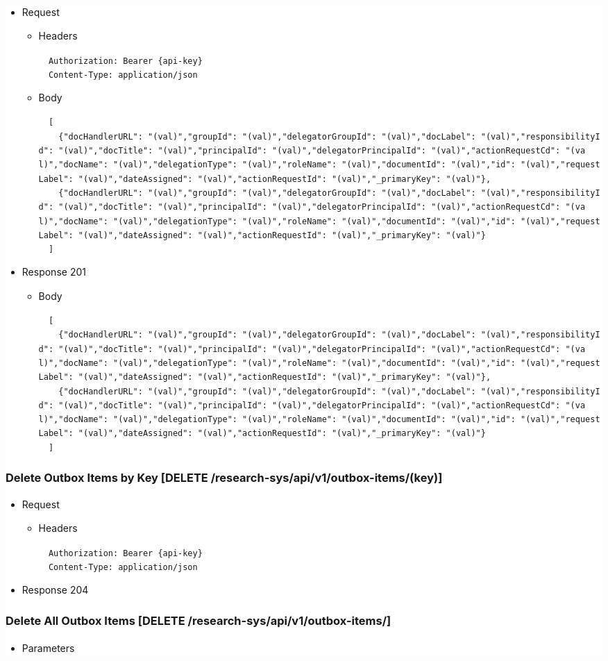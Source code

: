 + Request

    + Headers

            Authorization: Bearer {api-key}   
            Content-Type: application/json

    + Body
    
            [
              {"docHandlerURL": "(val)","groupId": "(val)","delegatorGroupId": "(val)","docLabel": "(val)","responsibilityId": "(val)","docTitle": "(val)","principalId": "(val)","delegatorPrincipalId": "(val)","actionRequestCd": "(val)","docName": "(val)","delegationType": "(val)","roleName": "(val)","documentId": "(val)","id": "(val)","requestLabel": "(val)","dateAssigned": "(val)","actionRequestId": "(val)","_primaryKey": "(val)"},
              {"docHandlerURL": "(val)","groupId": "(val)","delegatorGroupId": "(val)","docLabel": "(val)","responsibilityId": "(val)","docTitle": "(val)","principalId": "(val)","delegatorPrincipalId": "(val)","actionRequestCd": "(val)","docName": "(val)","delegationType": "(val)","roleName": "(val)","documentId": "(val)","id": "(val)","requestLabel": "(val)","dateAssigned": "(val)","actionRequestId": "(val)","_primaryKey": "(val)"}
            ]
			
+ Response 201
    
    + Body
            
            [
              {"docHandlerURL": "(val)","groupId": "(val)","delegatorGroupId": "(val)","docLabel": "(val)","responsibilityId": "(val)","docTitle": "(val)","principalId": "(val)","delegatorPrincipalId": "(val)","actionRequestCd": "(val)","docName": "(val)","delegationType": "(val)","roleName": "(val)","documentId": "(val)","id": "(val)","requestLabel": "(val)","dateAssigned": "(val)","actionRequestId": "(val)","_primaryKey": "(val)"},
              {"docHandlerURL": "(val)","groupId": "(val)","delegatorGroupId": "(val)","docLabel": "(val)","responsibilityId": "(val)","docTitle": "(val)","principalId": "(val)","delegatorPrincipalId": "(val)","actionRequestCd": "(val)","docName": "(val)","delegationType": "(val)","roleName": "(val)","documentId": "(val)","id": "(val)","requestLabel": "(val)","dateAssigned": "(val)","actionRequestId": "(val)","_primaryKey": "(val)"}
            ]
            
### Delete Outbox Items by Key [DELETE /research-sys/api/v1/outbox-items/(key)]
	 
+ Request

    + Headers

            Authorization: Bearer {api-key}
            Content-Type: application/json

+ Response 204

### Delete All Outbox Items [DELETE /research-sys/api/v1/outbox-items/]

+ Parameters
